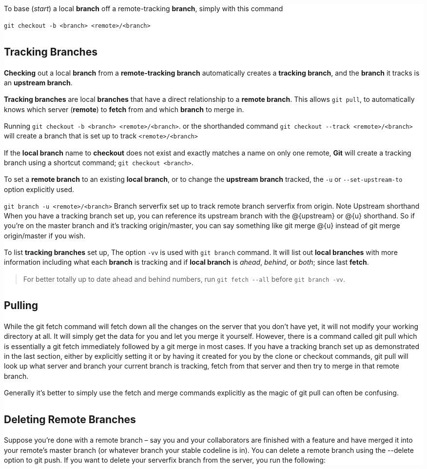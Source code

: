 To base (*start*) a local **branch** off a remote-tracking **branch**, simply with this command

`git checkout -b <branch> <remote>/<branch>`

## Tracking Branches
**Checking** out a local **branch** from a **remote-tracking branch** automatically creates a **tracking branch**, and the **branch** it tracks is  an **upstream branch**. 

**Tracking branches** are local **branches** that have a direct relationship to a **remote branch**. This allows `git pull`, to automatically knows which server (**remote**) to **fetch** from and which **branch** to merge in.

Running `git checkout -b <branch> <remote>/<branch>`. or the shorthanded command `git checkout --track <remote>/<branch>` will create a branch that is set up to track `<remote>/<branch>` 

If the **local branch** name to **checkout** does not exist and exactly matches a name on only one remote, **Git** will create a tracking branch using a shortcut command; `git checkout <branch>`.

To set a **remote branch** to an existing **local branch**, or to change the **upstream branch** tracked, the `-u` or `--set-upstream-to` option explicitly used.

`git branch -u <remote>/<branch>`
Branch serverfix set up to track remote branch serverfix from origin.
Note
Upstream shorthand
When you have a tracking branch set up, you can reference its upstream branch with the @{upstream} or @{u} shorthand. So if you’re on the master branch and it’s tracking origin/master, you can say something like git merge @{u} instead of git merge origin/master if you wish.

To list **tracking branches** set up, The option `-vv` is used with `git branch` command. It will  list out **local branches** with more information including what each **branch** is tracking and if  **local branch** is *ahead*, *behind*, or *both*; since last **fetch**. 

> For better totally up to date ahead and behind numbers, run `git fetch --all` before `git branch -vv`.

## Pulling
While the git fetch command will fetch down all the changes on the server that you don’t have yet, it will not modify your working directory at all. It will simply get the data for you and let you merge it yourself. However, there is a command called git pull which is essentially a git fetch immediately followed by a git merge in most cases. If you have a tracking branch set up as demonstrated in the last section, either by explicitly setting it or by having it created for you by the clone or checkout commands, git pull will look up what server and branch your current branch is tracking, fetch from that server and then try to merge in that remote branch.

Generally it’s better to simply use the fetch and merge commands explicitly as the magic of git pull can often be confusing.

## Deleting Remote Branches
Suppose you’re done with a remote branch – say you and your collaborators are finished with a feature and have merged it into your remote’s master branch (or whatever branch your stable codeline is in). You can delete a remote branch using the --delete option to git push. If you want to delete your serverfix branch from the server, you run the following:
